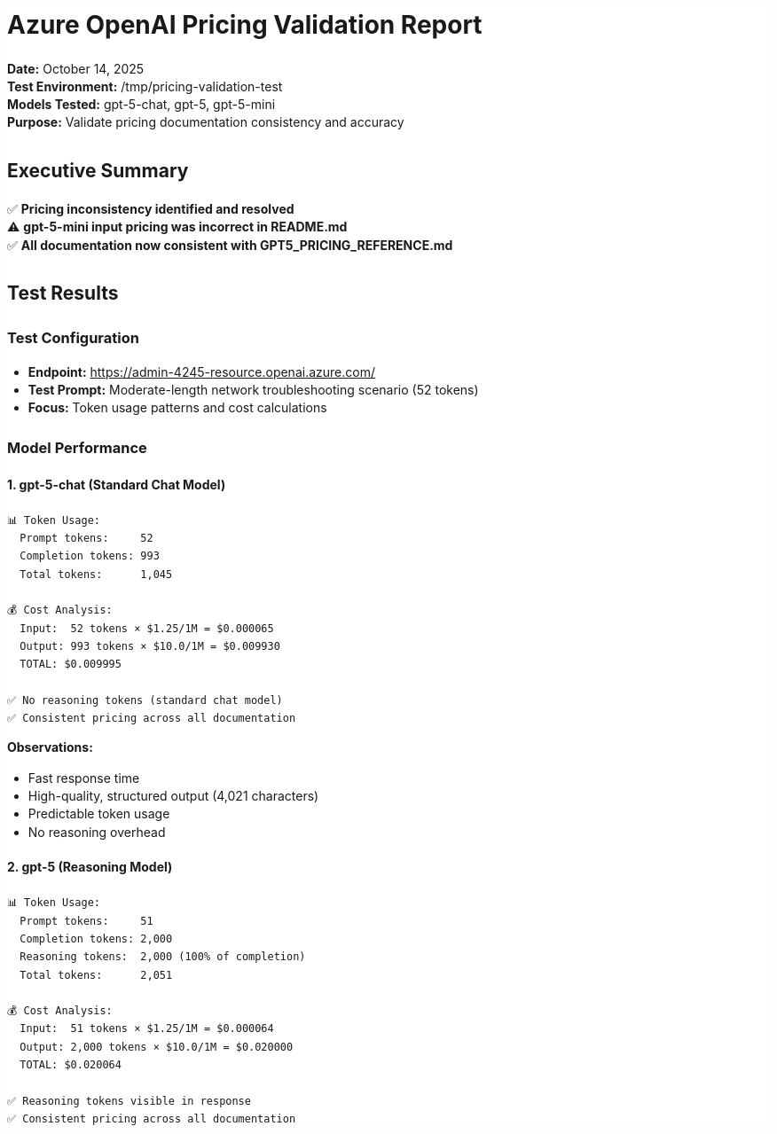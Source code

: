 # Azure OpenAI Pricing Validation Report

**Date:** October 14, 2025  
**Test Environment:** /tmp/pricing-validation-test  
**Models Tested:** gpt-5-chat, gpt-5, gpt-5-mini  
**Purpose:** Validate pricing documentation consistency and accuracy

## Executive Summary

✅ **Pricing inconsistency identified and resolved**  
⚠️ **gpt-5-mini input pricing was incorrect in README.md**  
✅ **All documentation now consistent with GPT5_PRICING_REFERENCE.md**

## Test Results

### Test Configuration
- **Endpoint:** https://admin-4245-resource.openai.azure.com/
- **Test Prompt:** Moderate-length network troubleshooting scenario (52 tokens)
- **Focus:** Token usage patterns and cost calculations

### Model Performance

#### 1. gpt-5-chat (Standard Chat Model)
```
📊 Token Usage:
  Prompt tokens:     52
  Completion tokens: 993
  Total tokens:      1,045

💰 Cost Analysis:
  Input:  52 tokens × $1.25/1M = $0.000065
  Output: 993 tokens × $10.0/1M = $0.009930
  TOTAL: $0.009995

✅ No reasoning tokens (standard chat model)
✅ Consistent pricing across all documentation
```

**Observations:**
- Fast response time
- High-quality, structured output (4,021 characters)
- Predictable token usage
- No reasoning overhead

#### 2. gpt-5 (Reasoning Model)
```
📊 Token Usage:
  Prompt tokens:     51
  Completion tokens: 2,000
  Reasoning tokens:  2,000 (100% of completion)
  Total tokens:      2,051

💰 Cost Analysis:
  Input:  51 tokens × $1.25/1M = $0.000064
  Output: 2,000 tokens × $10.0/1M = $0.020000
  TOTAL: $0.020064

✅ Reasoning tokens visible in response
✅ Consistent pricing across all documentation
```
